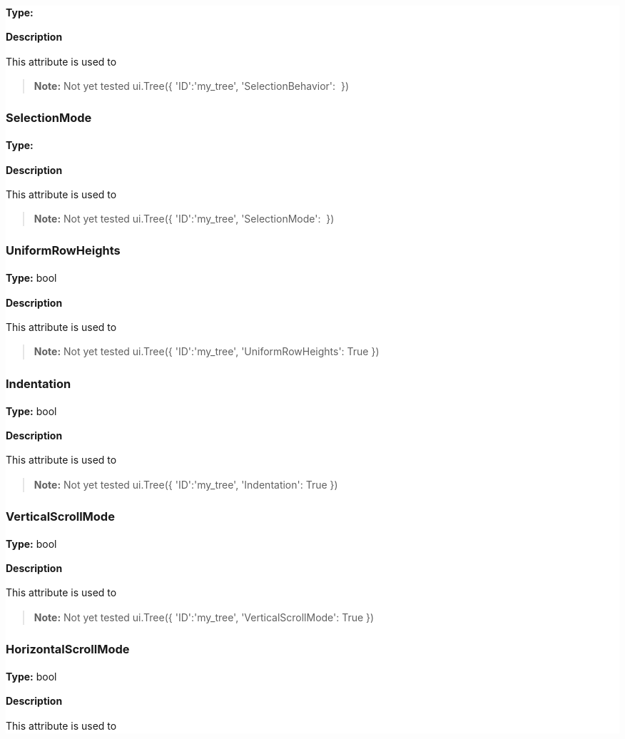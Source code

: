 **Type:**

**Description**

This attribute is used to

> **Note:** Not yet tested
ui.Tree({ 'ID':'my_tree', 'SelectionBehavior':  })

### SelectionMode

**Type:**

**Description**

This attribute is used to

> **Note:** Not yet tested
ui.Tree({ 'ID':'my_tree', 'SelectionMode':  })

### UniformRowHeights

**Type:** bool

**Description**

This attribute is used to

> **Note:** Not yet tested
ui.Tree({ 'ID':'my_tree', 'UniformRowHeights': True })

### Indentation

**Type:** bool

**Description**

This attribute is used to

> **Note:** Not yet tested
ui.Tree({ 'ID':'my_tree', 'Indentation': True })

### VerticalScrollMode

**Type:** bool

**Description**

This attribute is used to

> **Note:** Not yet tested
ui.Tree({ 'ID':'my_tree', 'VerticalScrollMode': True })

### HorizontalScrollMode

**Type:** bool

**Description**

This attribute is used to
